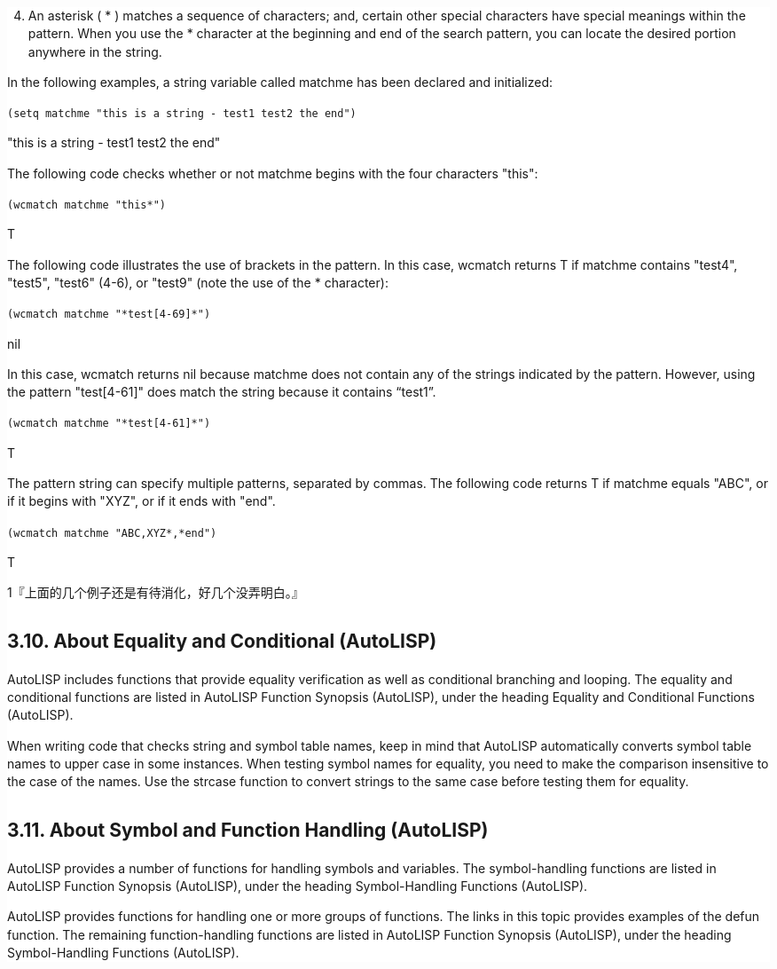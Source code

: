 4. An asterisk ( * ) matches a sequence of characters; and, certain other special characters have special meanings within the pattern. When you use the * character at the beginning and end of the search pattern, you can locate the desired portion anywhere in the string.

In the following examples, a string variable called matchme has been declared and initialized:

    (setq matchme "this is a string - test1 test2 the end")

"this is a string - test1 test2 the end"

The following code checks whether or not matchme begins with the four characters "this":

    (wcmatch matchme "this*")

T

The following code illustrates the use of brackets in the pattern. In this case, wcmatch returns T if matchme contains "test4", "test5", "test6" (4-6), or "test9" (note the use of the * character):

    (wcmatch matchme "*test[4-69]*")

nil

In this case, wcmatch returns nil because matchme does not contain any of the strings indicated by the pattern. However, using the pattern "test[4-61]" does match the string because it contains “test1”.

    (wcmatch matchme "*test[4-61]*")

T

The pattern string can specify multiple patterns, separated by commas. The following code returns T if matchme equals "ABC", or if it begins with "XYZ", or if it ends with "end".

    (wcmatch matchme "ABC,XYZ*,*end")

T

1『上面的几个例子还是有待消化，好几个没弄明白。』

## 3.10. About Equality and Conditional (AutoLISP)

AutoLISP includes functions that provide equality verification as well as conditional branching and looping. The equality and conditional functions are listed in AutoLISP Function Synopsis (AutoLISP), under the heading Equality and Conditional Functions (AutoLISP).

When writing code that checks string and symbol table names, keep in mind that AutoLISP automatically converts symbol table names to upper case in some instances. When testing symbol names for equality, you need to make the comparison insensitive to the case of the names. Use the strcase function to convert strings to the same case before testing them for equality.

## 3.11. About Symbol and Function Handling (AutoLISP)

AutoLISP provides a number of functions for handling symbols and variables. The symbol-handling functions are listed in AutoLISP Function Synopsis (AutoLISP), under the heading Symbol-Handling Functions (AutoLISP).

AutoLISP provides functions for handling one or more groups of functions. The links in this topic provides examples of the defun function. The remaining function-handling functions are listed in AutoLISP Function Synopsis (AutoLISP), under the heading Symbol-Handling Functions (AutoLISP).
